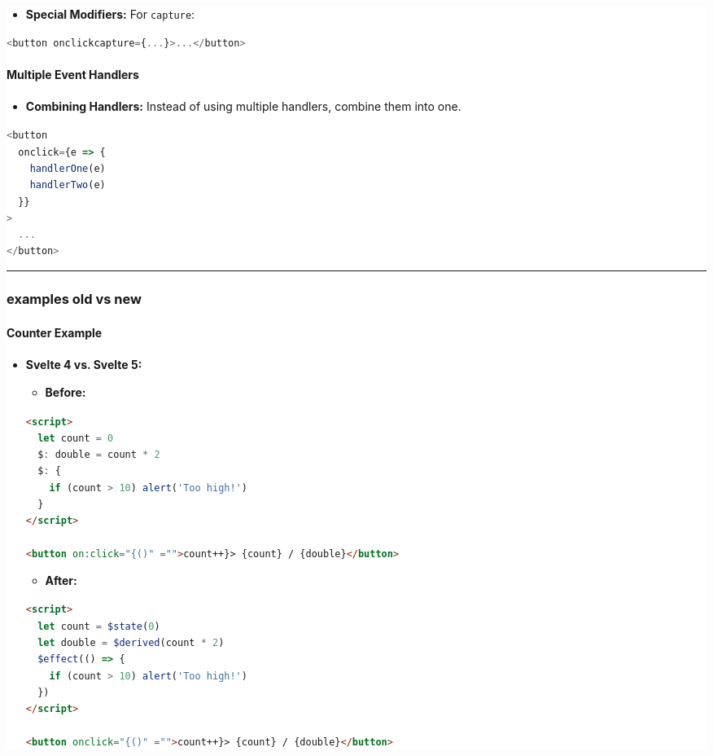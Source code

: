 - **Special Modifiers:** For `capture`:

```javascript
<button onclickcapture={...}>...</button>
```

#### Multiple Event Handlers

- **Combining Handlers:** Instead of using multiple handlers, combine
  them into one.

```javascript
<button
  onclick={e => {
    handlerOne(e)
    handlerTwo(e)
  }}
>
  ...
</button>
```

---

### examples old vs new

#### Counter Example

- **Svelte 4 vs. Svelte 5:**

  - **Before:**

  ```html
  <script>
    let count = 0
    $: double = count * 2
    $: {
      if (count > 10) alert('Too high!')
    }
  </script>

  <button on:click="{()" ="">count++}> {count} / {double}</button>
  ```

  - **After:**

  ```html
  <script>
    let count = $state(0)
    let double = $derived(count * 2)
    $effect(() => {
      if (count > 10) alert('Too high!')
    })
  </script>

  <button onclick="{()" ="">count++}> {count} / {double}</button>
  ```
